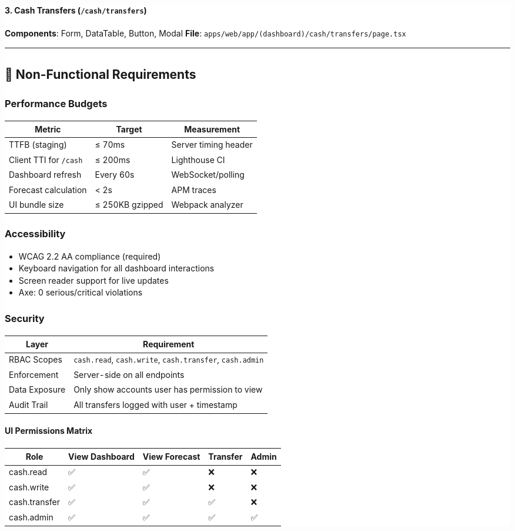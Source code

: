 #### 3. Cash Transfers (`/cash/transfers`)

**Components**: Form, DataTable, Button, Modal
**File**: `apps/web/app/(dashboard)/cash/transfers/page.tsx`

---

## 📐 Non-Functional Requirements

### Performance Budgets

| Metric                 | Target          | Measurement          |
| ---------------------- | --------------- | -------------------- |
| TTFB (staging)         | ≤ 70ms          | Server timing header |
| Client TTI for `/cash` | ≤ 200ms         | Lighthouse CI        |
| Dashboard refresh      | Every 60s       | WebSocket/polling    |
| Forecast calculation   | < 2s            | APM traces           |
| UI bundle size         | ≤ 250KB gzipped | Webpack analyzer     |

### Accessibility

- WCAG 2.2 AA compliance (required)
- Keyboard navigation for all dashboard interactions
- Screen reader support for live updates
- Axe: 0 serious/critical violations

### Security

| Layer         | Requirement                                              |
| ------------- | -------------------------------------------------------- |
| RBAC Scopes   | `cash.read`, `cash.write`, `cash.transfer`, `cash.admin` |
| Enforcement   | Server-side on all endpoints                             |
| Data Exposure | Only show accounts user has permission to view           |
| Audit Trail   | All transfers logged with user + timestamp               |

#### UI Permissions Matrix

| Role          | View Dashboard | View Forecast | Transfer | Admin |
| ------------- | -------------- | ------------- | -------- | ----- |
| cash.read     | ✅             | ✅            | ❌       | ❌    |
| cash.write    | ✅             | ✅            | ❌       | ❌    |
| cash.transfer | ✅             | ✅            | ✅       | ❌    |
| cash.admin    | ✅             | ✅            | ✅       | ✅    |
